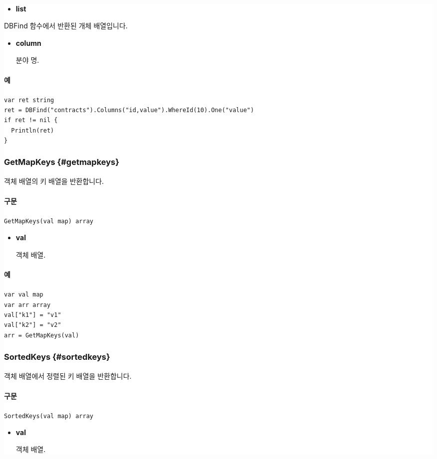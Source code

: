 *  **list**

  DBFind 함수에서 반환된 개체 배열입니다.

* **column**

  분야 명.

#### 예

```
var ret string
ret = DBFind("contracts").Columns("id,value").WhereId(10).One("value")
if ret != nil {
  Println(ret)
}
```



### GetMapKeys {#getmapkeys}

객체 배열의 키 배열을 반환합니다.

#### 구문

```
GetMapKeys(val map) array
```

* **val**

    객체 배열.

#### 예

```
var val map
var arr array
val["k1"] = "v1"
val["k2"] = "v2"
arr = GetMapKeys(val)
```



### SortedKeys {#sortedkeys}

객체 배열에서 정렬된 키 배열을 반환합니다.

#### 구문

```
SortedKeys(val map) array

```

* **val**

    객체 배열.
